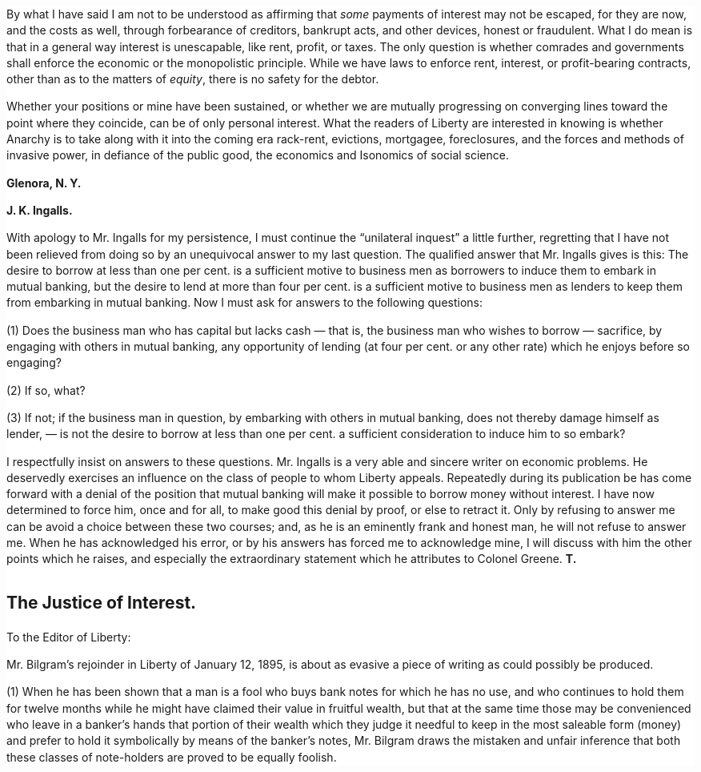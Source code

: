 By what I have said I am not to be understood as affirming that *some* payments of interest may not be escaped, for they are now, and the costs as well, through forbearance of creditors, bankrupt acts, and other devices, honest or fraudulent. What I do mean is that in a general way interest is unescapable, like rent, profit, or taxes. The only question is whether comrades and governments shall enforce the economic or the monopolistic principle. While we have laws to enforce rent, interest, or profit-bearing contracts, other than as to the matters of *equity*, there is no safety for the debtor.

Whether your positions or mine have been sustained, or whether we are mutually progressing on converging lines toward the point where they coincide, can be of only personal interest. What the readers of Liberty are interested in knowing is whether Anarchy is to take along with it into the coming era rack-rent, evictions, mortgagee, foreclosures, and the forces and methods of invasive power, in defiance of the public good, the economics and Isonomics of social science.

**Glenora, N\. Y\.**

**J\. K\. Ingalls.**

With apology to Mr. Ingalls for my persistence, I must continue the “unilateral inquest” a little further, regretting that I have not been relieved from doing so by an unequivocal answer to my last question. The qualified answer that Mr. Ingalls gives is this: The desire to borrow at less than one per cent. is a sufficient motive to business men as borrowers to induce them to embark in mutual banking, but the desire to lend at more than four per cent. is a sufficient motive to business men as lenders to keep them from embarking in mutual banking. Now I must ask for answers to the following questions:

(1) Does the business man who has capital but lacks cash — that is, the business man who wishes to borrow — sacrifice, by engaging with others in mutual banking, any opportunity of lending (at four per cent. or any other rate) which he enjoys before so engaging?

(2) If so, what?

(3) If not; if the business man in question, by embarking with others in mutual banking, does not thereby damage himself as lender, — is not the desire to borrow at less than one per cent. a sufficient consideration to induce him to so embark?

I respectfully insist on answers to these questions. Mr. Ingalls is a very able and sincere writer on economic problems. He deservedly exercises an influence on the class of people to whom Liberty appeals. Repeatedly during its publication be has come forward with a denial of the position that mutual banking will make it possible to borrow money without interest. I have now determined to force him, once and for all, to make good this denial by proof, or else to retract it. Only by refusing to answer me can be avoid a choice between these two courses; and, as he is an eminently frank and honest man, he will not refuse to answer me. When he has acknowledged his error, or by his answers has forced me to acknowledge mine, I will discuss with him the other points which he raises, and especially the extraordinary statement which he attributes to Colonel Greene. **T\.**

## The Justice of Interest.

To the Editor of Liberty:

Mr. Bilgram’s rejoinder in Liberty of January 12, 1895, is about as evasive a piece of writing as could possibly be produced.

(1) When he has been shown that a man is a fool who buys bank notes for which he has no use, and who continues to hold them for twelve months while he might have claimed their value in fruitful wealth, but that at the same time those may be convenienced who leave in a banker’s hands that portion of their wealth which they judge it needful to keep in the most saleable form (money) and prefer to hold it symbolically by means of the banker’s notes, Mr. Bilgram draws the mistaken and unfair inference that both these classes of note-holders are proved to be equally foolish.
